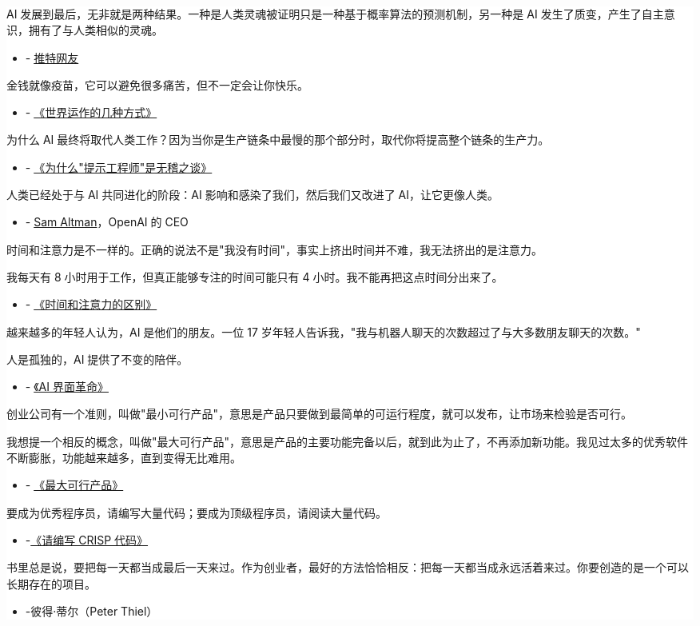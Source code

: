 AI 发展到最后，无非就是两种结果。一种是人类灵魂被证明只是一种基于概率算法的预测机制，另一种是 AI 发生了质变，产生了自主意识，拥有了与人类相似的灵魂。

- - [推特网友](https://twitter.com/landgren/status/1650054767987548160)

金钱就像疫苗，它可以避免很多痛苦，但不一定会让你快乐。

- - [《世界运作的几种方式》](https://collabfund.com/blog/one-big-web-a-few-ways-the-world-works/)

为什么 AI 最终将取代人类工作？因为当你是生产链条中最慢的那个部分时，取代你将提高整个链条的生产力。

- - [《为什么"提示工程师"是无稽之谈》](https://pavkam.dev/2023-04-19-work-with-ai-nonsense/)

人类已经处于与 AI 共同进化的阶段：AI 影响和感染了我们，然后我们又改进了 AI，让它更像人类。

- - [Sam Altman](https://blog.samaltman.com/the-merge)，OpenAI 的 CEO

时间和注意力是不一样的。正确的说法不是"我没有时间"，事实上挤出时间并不难，我无法挤出的是注意力。

我每天有 8 小时用于工作，但真正能够专注的时间可能只有 4 小时。我不能再把这点时间分出来了。

- - [《时间和注意力的区别》](https://world.hey.com/jason/the-difference-between-time-and-attention-bdd955eb)

越来越多的年轻人认为，AI 是他们的朋友。一位 17 岁年轻人告诉我，"我与机器人聊天的次数超过了与大多数朋友聊天的次数。"

人是孤独的，AI 提供了不变的陪伴。

- - [《AI 界面革命》](https://digitalnative.substack.com/p/ais-interface-revolution)

创业公司有一个准则，叫做"最小可行产品"，意思是产品只要做到最简单的可运行程度，就可以发布，让市场来检验是否可行。

我想提一个相反的概念，叫做"最大可行产品"，意思是产品的主要功能完备以后，就到此为止了，不再添加新功能。我见过太多的优秀软件不断膨胀，功能越来越多，直到变得无比难用。

- - [《最大可行产品》](https://debugger.medium.com/its-time-for-maximum-viable-product-eec9d5211156)

要成为优秀程序员，请编写大量代码；要成为顶级程序员，请阅读大量代码。

- -[《请编写 CRISP 代码》](https://bitfieldconsulting.com/golang/crisp-code)

书里总是说，要把每一天都当成最后一天来过。作为创业者，最好的方法恰恰相反：把每一天都当成永远活着来过。你要创造的是一个可以长期存在的项目。

- -彼得·蒂尔（Peter Thiel）
